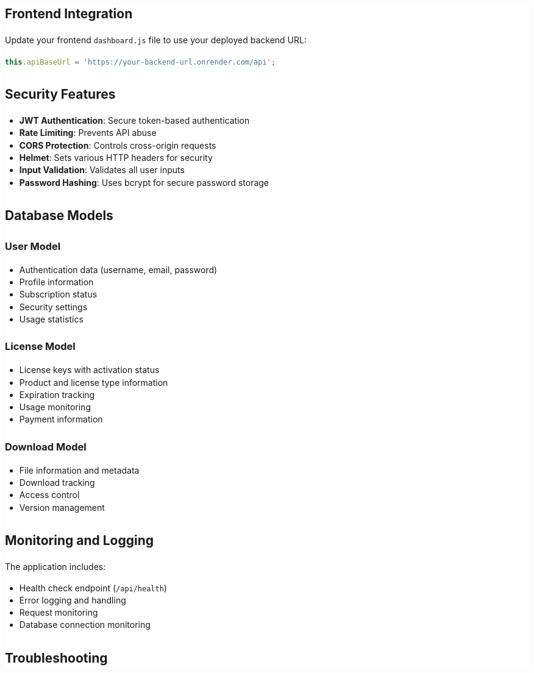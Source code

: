 ## Frontend Integration

Update your frontend `dashboard.js` file to use your deployed backend URL:

```javascript
this.apiBaseUrl = 'https://your-backend-url.onrender.com/api';
```

## Security Features

- **JWT Authentication**: Secure token-based authentication
- **Rate Limiting**: Prevents API abuse
- **CORS Protection**: Controls cross-origin requests
- **Helmet**: Sets various HTTP headers for security
- **Input Validation**: Validates all user inputs
- **Password Hashing**: Uses bcrypt for secure password storage

## Database Models

### User Model
- Authentication data (username, email, password)
- Profile information
- Subscription status
- Security settings
- Usage statistics

### License Model
- License keys with activation status
- Product and license type information
- Expiration tracking
- Usage monitoring
- Payment information

### Download Model
- File information and metadata
- Download tracking
- Access control
- Version management

## Monitoring and Logging

The application includes:
- Health check endpoint (`/api/health`)
- Error logging and handling
- Request monitoring
- Database connection monitoring

## Troubleshooting
